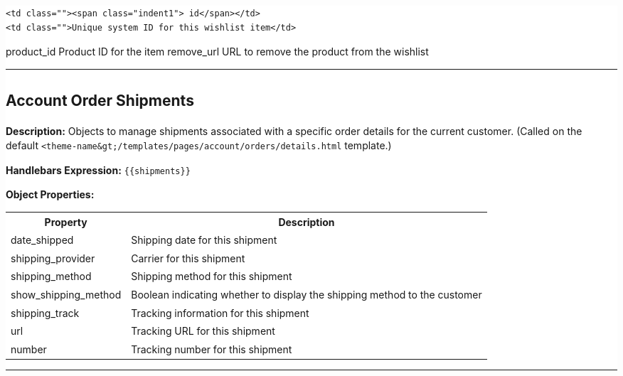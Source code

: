     <td class=""><span class="indent1"> id</span></td>
    <td class="">Unique system ID for this wishlist item</td>
  </tr>
  <tr>
    <td class=""><span class="indent1"> product_id</span></td>
    <td class="">Product ID for the item</td>
  </tr>
  <tr>
    <td class=""><span class="indent1"> remove_url</span></td>
    <td class="">URL to remove the product from the wishlist</td>
  </tr>
</table>

---


## Account Order Shipments

<b>Description:</b> Objects to manage shipments associated with a specific order details for the current customer. (Called on the default `<theme-name&gt;/templates/pages/account/orders/details.html` template.)

**Handlebars Expression:** `{{shipments}}`

<b>Object Properties:</b>

<table>
  <tr>
    <th>Property</th>
    <th>Description</th>
  </tr>
  <tr>
    <td>date_shipped</td>
    <td>Shipping date for this shipment</td>
  </tr>
  <tr>
    <td>shipping_provider</td>
    <td>Carrier for this shipment</td>
  </tr>
  <tr>
    <td>shipping_method</td>
    <td>Shipping method for this shipment</td>
  </tr>
  <tr>
    <td>show_shipping_method</td>
    <td>Boolean indicating whether to display the shipping method to the customer</td>
  </tr>
  <tr>
    <td>shipping_track</td>
    <td>Tracking information for this shipment</td>
  </tr>
  <tr>
		<td><span class="indent1">url</span></td>
    <td>Tracking URL for this shipment</td>
  </tr>
  <tr>
		<td><span class="indent1">number</span></td>
    <td>Tracking number for this shipment</td>
  </tr>
</table>

---